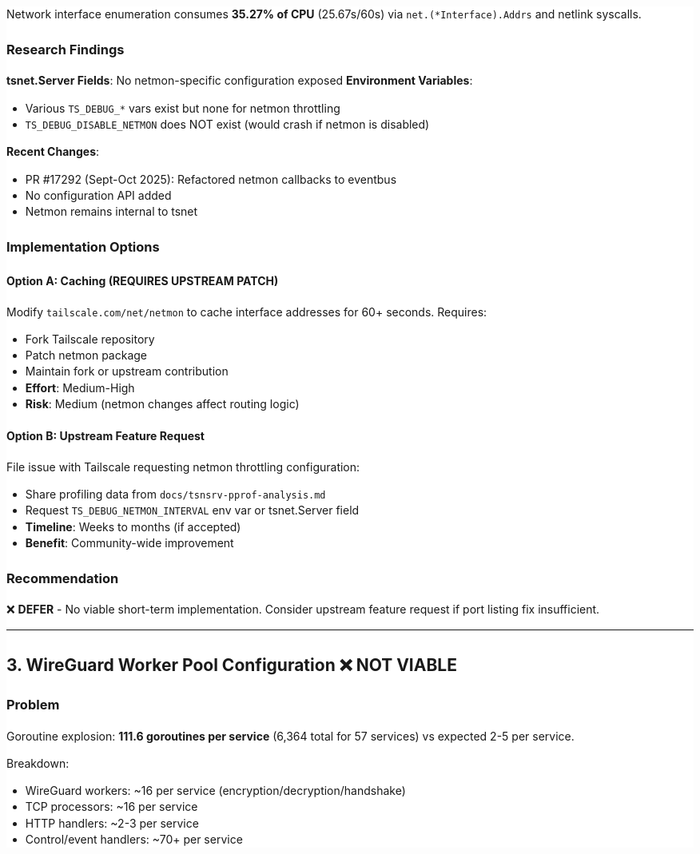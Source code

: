 Network interface enumeration consumes **35.27% of CPU** (25.67s/60s) via `net.(*Interface).Addrs` and netlink syscalls.

### Research Findings

**tsnet.Server Fields**: No netmon-specific configuration exposed
**Environment Variables**:
- Various `TS_DEBUG_*` vars exist but none for netmon throttling
- `TS_DEBUG_DISABLE_NETMON` does NOT exist (would crash if netmon is disabled)

**Recent Changes**:
- PR #17292 (Sept-Oct 2025): Refactored netmon callbacks to eventbus
- No configuration API added
- Netmon remains internal to tsnet

### Implementation Options

#### Option A: Caching (REQUIRES UPSTREAM PATCH)

Modify `tailscale.com/net/netmon` to cache interface addresses for 60+ seconds. Requires:
- Fork Tailscale repository
- Patch netmon package
- Maintain fork or upstream contribution
- **Effort**: Medium-High
- **Risk**: Medium (netmon changes affect routing logic)

#### Option B: Upstream Feature Request

File issue with Tailscale requesting netmon throttling configuration:
- Share profiling data from `docs/tsnsrv-pprof-analysis.md`
- Request `TS_DEBUG_NETMON_INTERVAL` env var or tsnet.Server field
- **Timeline**: Weeks to months (if accepted)
- **Benefit**: Community-wide improvement

### Recommendation

❌ **DEFER** - No viable short-term implementation. Consider upstream feature request if port listing fix insufficient.

---

## 3. WireGuard Worker Pool Configuration ❌ NOT VIABLE

### Problem

Goroutine explosion: **111.6 goroutines per service** (6,364 total for 57 services) vs expected 2-5 per service.

Breakdown:
- WireGuard workers: ~16 per service (encryption/decryption/handshake)
- TCP processors: ~16 per service
- HTTP handlers: ~2-3 per service
- Control/event handlers: ~70+ per service
